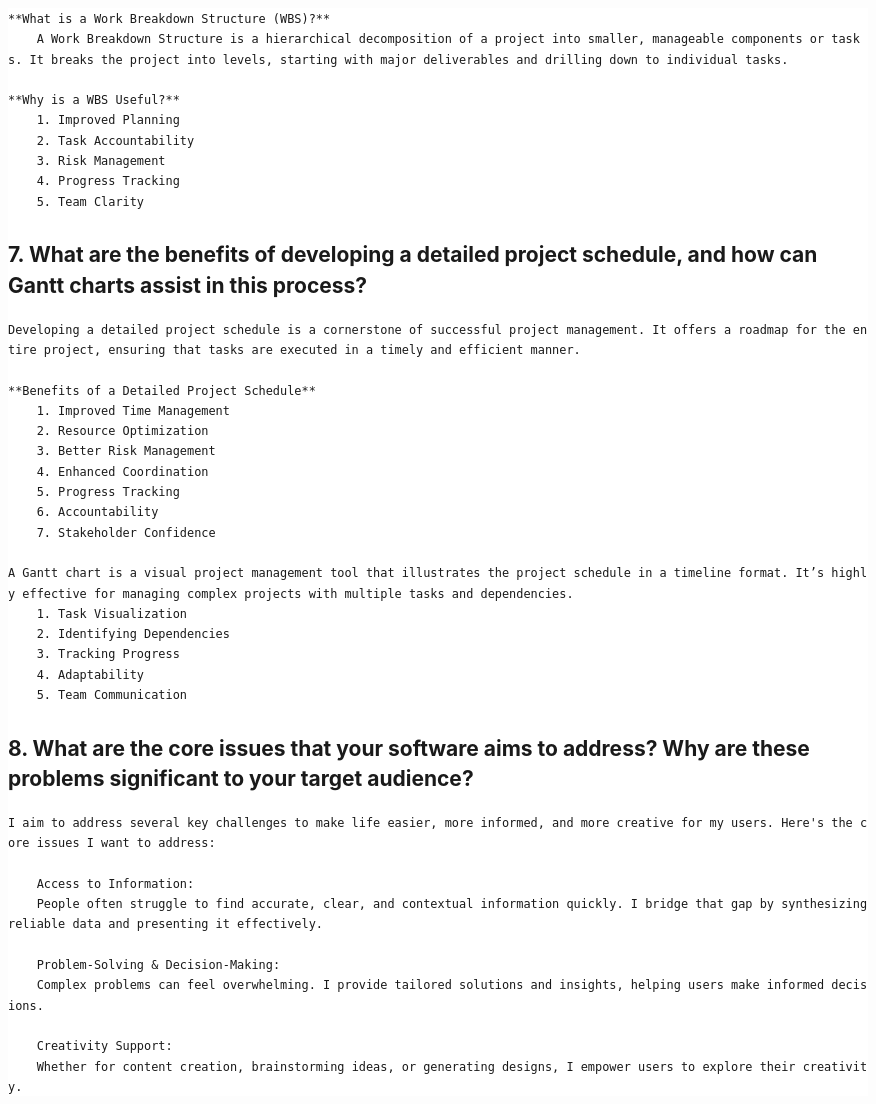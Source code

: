     **What is a Work Breakdown Structure (WBS)?**
        A Work Breakdown Structure is a hierarchical decomposition of a project into smaller, manageable components or tasks. It breaks the project into levels, starting with major deliverables and drilling down to individual tasks.

    **Why is a WBS Useful?**
        1. Improved Planning
        2. Task Accountability
        3. Risk Management
        4. Progress Tracking
        5. Team Clarity

## 7. What are the benefits of developing a detailed project schedule, and how can Gantt charts assist in this process?

    Developing a detailed project schedule is a cornerstone of successful project management. It offers a roadmap for the entire project, ensuring that tasks are executed in a timely and efficient manner.

    **Benefits of a Detailed Project Schedule**
        1. Improved Time Management
        2. Resource Optimization
        3. Better Risk Management
        4. Enhanced Coordination
        5. Progress Tracking
        6. Accountability
        7. Stakeholder Confidence

    A Gantt chart is a visual project management tool that illustrates the project schedule in a timeline format. It’s highly effective for managing complex projects with multiple tasks and dependencies.
        1. Task Visualization
        2. Identifying Dependencies
        3. Tracking Progress
        4. Adaptability
        5. Team Communication

## 8. What are the core issues that your software aims to address? Why are these problems significant to your target audience?

    I aim to address several key challenges to make life easier, more informed, and more creative for my users. Here's the core issues I want to address:

        Access to Information:
        People often struggle to find accurate, clear, and contextual information quickly. I bridge that gap by synthesizing reliable data and presenting it effectively.

        Problem-Solving & Decision-Making:
        Complex problems can feel overwhelming. I provide tailored solutions and insights, helping users make informed decisions.

        Creativity Support:
        Whether for content creation, brainstorming ideas, or generating designs, I empower users to explore their creativity.
